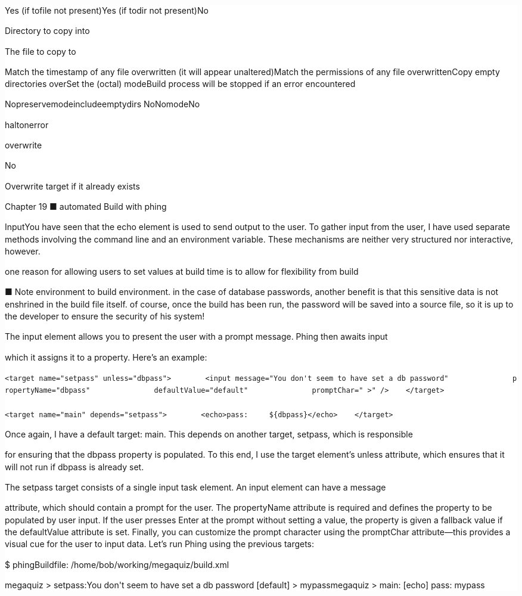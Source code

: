 Yes (if tofile not present)Yes (if todir not present)No

Directory to copy into

The file to copy to

Match the timestamp of any file overwritten (it will appear unaltered)Match the permissions of any file overwrittenCopy empty directories overSet the (octal) modeBuild process will be stopped if an error encountered

Nopreservemodeincludeemptydirs NoNomodeNo

haltonerror

overwrite

No

Overwrite target if it already exists

Chapter 19 ■ automated Build with phing

InputYou have seen that the echo element is used to send output to the user. To gather input from the user, I have used separate methods involving the command line and an environment variable. These mechanisms are neither very structured nor interactive, however.

 one reason for allowing users to set values at build time is to allow for flexibility from build 

 ■ Note environment to build environment. in the case of database passwords, another benefit is that this sensitive data is not enshrined in the build file itself. of course, once the build has been run, the password will be saved into a source file, so it is up to the developer to ensure the security of his system!

The input element allows you to present the user with a prompt message. Phing then awaits input 

which it assigns it to a property. Here’s an example:

    <target name="setpass" unless="dbpass">        <input message="You don't seem to have set a db password"               propertyName="dbpass"               defaultValue="default"               promptChar=" >" />    </target>

    <target name="main" depends="setpass">        <echo>pass:     ${dbpass}</echo>    </target>

Once again, I have a default target: main. This depends on another target, setpass, which is responsible 

for ensuring that the dbpass property is populated. To this end, I use the target element’s unless attribute, which ensures that it will not run if dbpass is already set.

The setpass target consists of a single input task element. An input element can have a message 

attribute, which should contain a prompt for the user. The propertyName attribute is required and defines the property to be populated by user input. If the user presses Enter at the prompt without setting a value, the property is given a fallback value if the defaultValue attribute is set. Finally, you can customize the prompt character using the promptChar attribute—this provides a visual cue for the user to input data. Let’s run Phing using the previous targets:

$ phingBuildfile: /home/bob/working/megaquiz/build.xml

megaquiz > setpass:You don't seem to have set a db password [default] > mypassmegaquiz > main:     [echo] pass:     mypass

